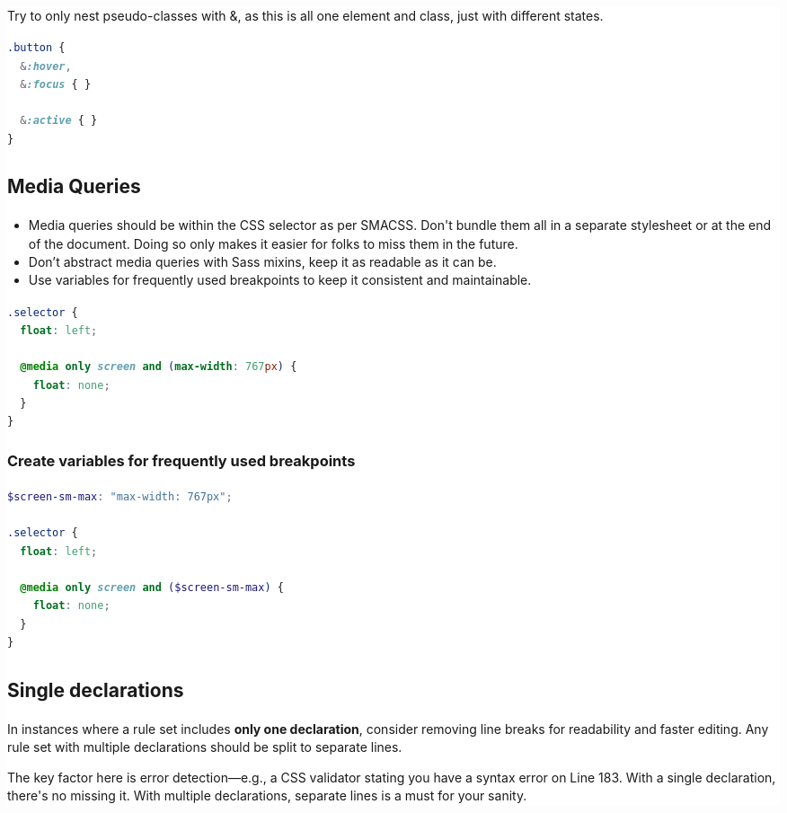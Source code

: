 Try to only nest pseudo-classes with &, as this is all one element and class, just with different states.

```scss
.button {
  &:hover,
  &:focus { }

  &:active { }
}
```

## Media Queries

- Media queries should be within the CSS selector as per SMACSS. Don't bundle them all in a separate stylesheet or at the end of the document. Doing so only makes it easier for folks to miss them in the future.
- Don’t abstract media queries with Sass mixins, keep it as readable as it can be.
- Use variables for frequently used breakpoints to keep it consistent and maintainable.

```scss
.selector {
  float: left;

  @media only screen and (max-width: 767px) {
    float: none;
  }
}
```

### Create variables for frequently used breakpoints

```scss
$screen-sm-max: "max-width: 767px";

.selector {
  float: left;

  @media only screen and ($screen-sm-max) {
    float: none;
  }
}
```

## Single declarations

In instances where a rule set includes **only one declaration**, consider removing line breaks for readability and faster editing. Any rule set with multiple declarations should be split to separate lines.

The key factor here is error detection—e.g., a CSS validator stating you have a syntax error on Line 183\. With a single declaration, there's no missing it. With multiple declarations, separate lines is a must for your sanity.
